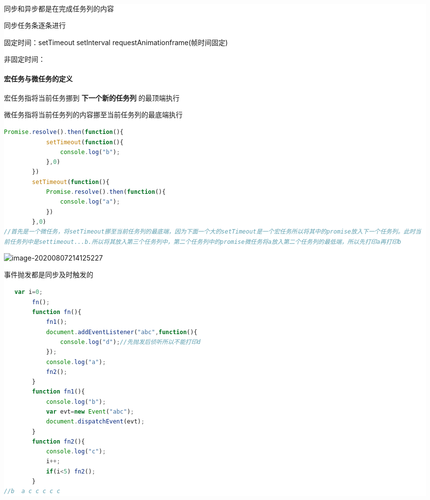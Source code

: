同步和异步都是在完成任务列的内容

同步任务条逐条进行

固定时间：setTimeout  setInterval requestAnimationframe(帧时间固定)

非固定时间：

#### 宏任务与微任务的定义

宏任务指将当前任务挪到  **下一个新的任务列**  的最顶端执行

微任务指将当前任务列的内容挪至当前任务列的最底端执行

```js
Promise.resolve().then(function(){
            setTimeout(function(){
                console.log("b");
            },0)
        })
        setTimeout(function(){
            Promise.resolve().then(function(){
                console.log("a");
            })
        },0) 
//首先是一个微任务，将setTimeout挪至当前任务列的最底端，因为下面一个大的setTimeout是一个宏任务所以将其中的promise放入下一个任务列。此时当前任务列中是settimeout...b.所以将其放入第三个任务列中，第二个任务列中的promise微任务将a放入第二个任务列的最低端，所以先打印a再打印b
```

![image-20200807214125227](C:\Users\86178\AppData\Roaming\Typora\typora-user-images\image-20200807214125227.png)

事件抛发都是同步及时触发的

```js
   var i=0;
        fn();
        function fn(){
            fn1();
            document.addEventListener("abc",function(){
                console.log("d");//先抛发后侦听所以不能打印d
            });
            console.log("a");
            fn2();
        }
        function fn1(){
            console.log("b");
            var evt=new Event("abc");
            document.dispatchEvent(evt);
        }
        function fn2(){
            console.log("c");
            i++;
            if(i<5) fn2();
        } 
//b  a c c c c c
```
